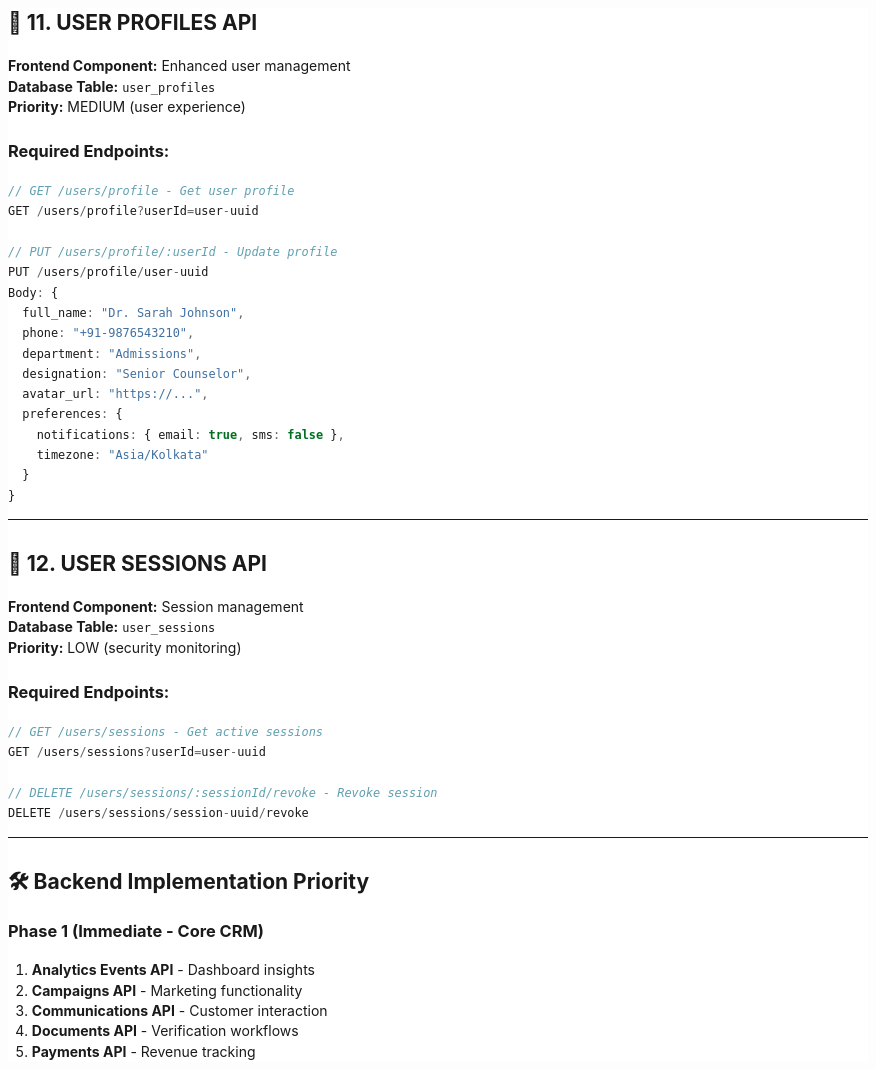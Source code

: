 
## 👤 11. USER PROFILES API

**Frontend Component:** Enhanced user management  
**Database Table:** `user_profiles`  
**Priority:** MEDIUM (user experience)

### Required Endpoints:

```typescript
// GET /users/profile - Get user profile
GET /users/profile?userId=user-uuid

// PUT /users/profile/:userId - Update profile
PUT /users/profile/user-uuid
Body: {
  full_name: "Dr. Sarah Johnson",
  phone: "+91-9876543210",
  department: "Admissions",
  designation: "Senior Counselor",
  avatar_url: "https://...",
  preferences: {
    notifications: { email: true, sms: false },
    timezone: "Asia/Kolkata"
  }
}
```

---

## 🔐 12. USER SESSIONS API

**Frontend Component:** Session management  
**Database Table:** `user_sessions`  
**Priority:** LOW (security monitoring)

### Required Endpoints:

```typescript
// GET /users/sessions - Get active sessions
GET /users/sessions?userId=user-uuid

// DELETE /users/sessions/:sessionId/revoke - Revoke session
DELETE /users/sessions/session-uuid/revoke
```

---

## 🛠️ Backend Implementation Priority

### Phase 1 (Immediate - Core CRM)
1. **Analytics Events API** - Dashboard insights
2. **Campaigns API** - Marketing functionality  
3. **Communications API** - Customer interaction
4. **Documents API** - Verification workflows
5. **Payments API** - Revenue tracking
